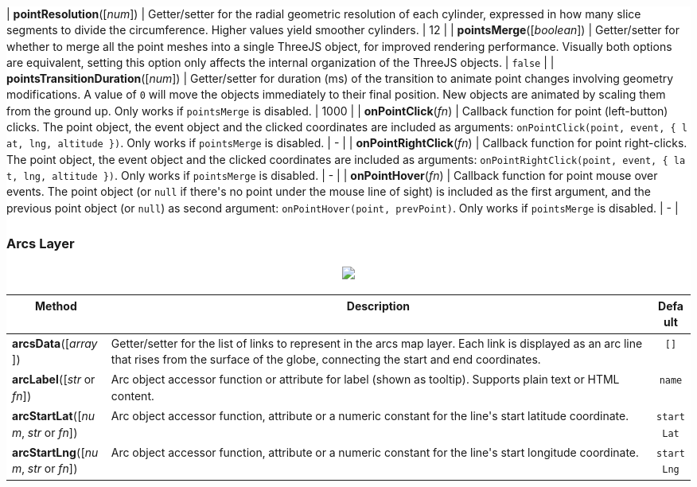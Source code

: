 | <b>pointResolution</b>([<i>num</i>])                        | Getter/setter for the radial geometric resolution of each cylinder, expressed in how many slice segments to divide the circumference. Higher values yield smoother cylinders.                                                                                                                             |        12         |
| <b>pointsMerge</b>([<i>boolean</i>])                        | Getter/setter for whether to merge all the point meshes into a single ThreeJS object, for improved rendering performance. Visually both options are equivalent, setting this option only affects the internal organization of the ThreeJS objects.                                                        |      `false`      |
| <b>pointsTransitionDuration</b>([<i>num</i>])               | Getter/setter for duration (ms) of the transition to animate point changes involving geometry modifications. A value of `0` will move the objects immediately to their final position. New objects are animated by scaling them from the ground up. Only works if `pointsMerge` is disabled.              |       1000        |
| <b>onPointClick</b>(<i>fn</i>)                              | Callback function for point (left-button) clicks. The point object, the event object and the clicked coordinates are included as arguments: `onPointClick(point, event, { lat, lng, altitude })`. Only works if `pointsMerge` is disabled.                                                                |         -         |
| <b>onPointRightClick</b>(<i>fn</i>)                         | Callback function for point right-clicks. The point object, the event object and the clicked coordinates are included as arguments: `onPointRightClick(point, event, { lat, lng, altitude })`. Only works if `pointsMerge` is disabled.                                                                   |         -         |
| <b>onPointHover</b>(<i>fn</i>)                              | Callback function for point mouse over events. The point object (or `null` if there's no point under the mouse line of sight) is included as the first argument, and the previous point object (or `null`) as second argument: `onPointHover(point, prevPoint)`. Only works if `pointsMerge` is disabled. |         -         |

### Arcs Layer

<p align="center">
   <a href="//vasturiano.github.io/globe.gl-fork/example/random-arcs/"><img width="70%" src="https://vasturiano.github.io/globe.gl-fork/example/random-arcs/preview.png"></a>
</p>

| Method                                                             | Description                                                                                                                                                                                                                                                                                                                                                                                                                              |      Default      |
| ------------------------------------------------------------------ | ---------------------------------------------------------------------------------------------------------------------------------------------------------------------------------------------------------------------------------------------------------------------------------------------------------------------------------------------------------------------------------------------------------------------------------------- | :---------------: |
| <b>arcsData</b>([<i>array</i>])                                    | Getter/setter for the list of links to represent in the arcs map layer. Each link is displayed as an arc line that rises from the surface of the globe, connecting the start and end coordinates.                                                                                                                                                                                                                                        |       `[]`        |
| <b>arcLabel</b>([<i>str</i> or <i>fn</i>])                         | Arc object accessor function or attribute for label (shown as tooltip). Supports plain text or HTML content.                                                                                                                                                                                                                                                                                                                             |      `name`       |
| <b>arcStartLat</b>([<i>num</i>, <i>str</i> or <i>fn</i>])          | Arc object accessor function, attribute or a numeric constant for the line's start latitude coordinate.                                                                                                                                                                                                                                                                                                                                  |    `startLat`     |
| <b>arcStartLng</b>([<i>num</i>, <i>str</i> or <i>fn</i>])          | Arc object accessor function, attribute or a numeric constant for the line's start longitude coordinate.                                                                                                                                                                                                                                                                                                                                 |    `startLng`     |

[npm-img]: https://img.shields.io/npm/v/globe.gl-fork
[npm-url]: https://npmjs.org/package/globe.gl-fork
[build-size-img]: https://img.shields.io/bundlephobia/minzip/globe.gl-fork
[build-size-url]: https://bundlephobia.com/result?p=globe.gl-fork
[npm-downloads-img]: https://img.shields.io/npm/dt/globe.gl-fork
[npm-downloads-url]: https://www.npmtrends.com/globe.gl-fork